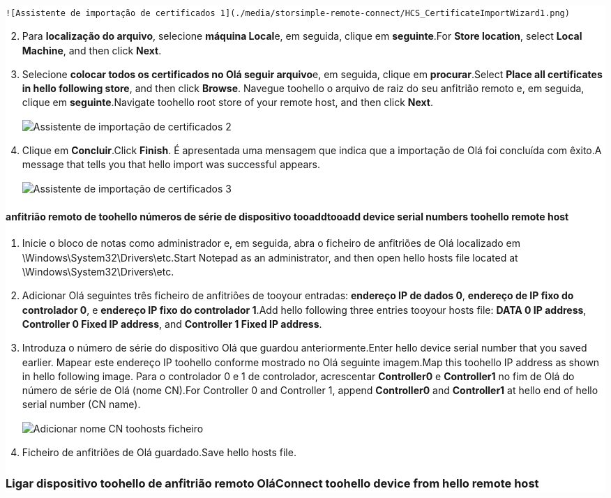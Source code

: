     ![Assistente de importação de certificados 1](./media/storsimple-remote-connect/HCS_CertificateImportWizard1.png)
2. <span data-ttu-id="c33cc-220">Para **localização do arquivo**, selecione **máquina Local**e, em seguida, clique em **seguinte**.</span><span class="sxs-lookup"><span data-stu-id="c33cc-220">For **Store location**, select **Local Machine**, and then click **Next**.</span></span>
3. <span data-ttu-id="c33cc-221">Selecione **colocar todos os certificados no Olá seguir arquivo**e, em seguida, clique em **procurar**.</span><span class="sxs-lookup"><span data-stu-id="c33cc-221">Select **Place all certificates in hello following store**, and then click **Browse**.</span></span> <span data-ttu-id="c33cc-222">Navegue toohello o arquivo de raiz do seu anfitrião remoto e, em seguida, clique em **seguinte**.</span><span class="sxs-lookup"><span data-stu-id="c33cc-222">Navigate toohello root store of your remote host, and then click **Next**.</span></span>
   
    ![Assistente de importação de certificados 2](./media/storsimple-remote-connect/HCS_CertificateImportWizard2.png)
4. <span data-ttu-id="c33cc-224">Clique em **Concluir**.</span><span class="sxs-lookup"><span data-stu-id="c33cc-224">Click **Finish**.</span></span> <span data-ttu-id="c33cc-225">É apresentada uma mensagem que indica que a importação de Olá foi concluída com êxito.</span><span class="sxs-lookup"><span data-stu-id="c33cc-225">A message that tells you that hello import was successful appears.</span></span>
   
    ![Assistente de importação de certificados 3](./media/storsimple-remote-connect/HCS_CertificateImportWizard3.png)

#### <a name="tooadd-device-serial-numbers-toohello-remote-host"></a><span data-ttu-id="c33cc-227">anfitrião remoto de toohello números de série de dispositivo tooadd</span><span class="sxs-lookup"><span data-stu-id="c33cc-227">tooadd device serial numbers toohello remote host</span></span>
1. <span data-ttu-id="c33cc-228">Inicie o bloco de notas como administrador e, em seguida, abra o ficheiro de anfitriões de Olá localizado em \Windows\System32\Drivers\etc.</span><span class="sxs-lookup"><span data-stu-id="c33cc-228">Start Notepad as an administrator, and then open hello hosts file located at \Windows\System32\Drivers\etc.</span></span>
2. <span data-ttu-id="c33cc-229">Adicionar Olá seguintes três ficheiro de anfitriões de tooyour entradas: **endereço IP de dados 0**, **endereço de IP fixo do controlador 0**, e **endereço IP fixo do controlador 1**.</span><span class="sxs-lookup"><span data-stu-id="c33cc-229">Add hello following three entries tooyour hosts file: **DATA 0 IP address**, **Controller 0 Fixed IP address**, and **Controller 1 Fixed IP address**.</span></span>
3. <span data-ttu-id="c33cc-230">Introduza o número de série do dispositivo Olá que guardou anteriormente.</span><span class="sxs-lookup"><span data-stu-id="c33cc-230">Enter hello device serial number that you saved earlier.</span></span> <span data-ttu-id="c33cc-231">Mapear este endereço IP toohello conforme mostrado no Olá seguinte imagem.</span><span class="sxs-lookup"><span data-stu-id="c33cc-231">Map this toohello IP address as shown in hello following image.</span></span> <span data-ttu-id="c33cc-232">Para o controlador 0 e 1 de controlador, acrescentar **Controller0** e **Controller1** no fim de Olá do número de série de Olá (nome CN).</span><span class="sxs-lookup"><span data-stu-id="c33cc-232">For Controller 0 and Controller 1, append **Controller0** and **Controller1** at hello end of hello serial number (CN name).</span></span>
   
    ![Adicionar nome CN toohosts ficheiro](./media/storsimple-remote-connect/HCS_AddingCNNameToHostsFile.png)
4. <span data-ttu-id="c33cc-234">Ficheiro de anfitriões de Olá guardado.</span><span class="sxs-lookup"><span data-stu-id="c33cc-234">Save hello hosts file.</span></span>

### <a name="connect-toohello-device-from-hello-remote-host"></a><span data-ttu-id="c33cc-235">Ligar dispositivo toohello de anfitrião remoto Olá</span><span class="sxs-lookup"><span data-stu-id="c33cc-235">Connect toohello device from hello remote host</span></span>
